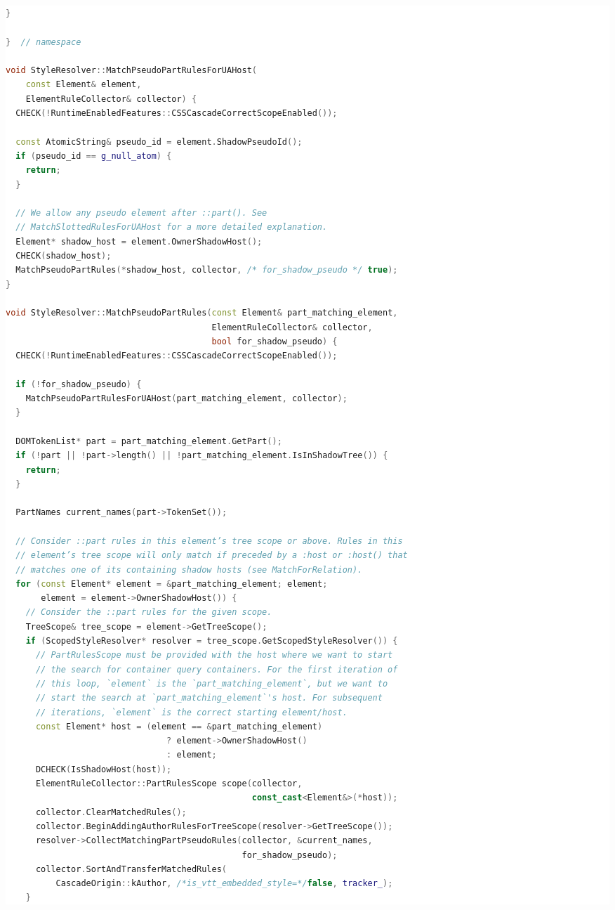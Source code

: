 ```cpp
}

}  // namespace

void StyleResolver::MatchPseudoPartRulesForUAHost(
    const Element& element,
    ElementRuleCollector& collector) {
  CHECK(!RuntimeEnabledFeatures::CSSCascadeCorrectScopeEnabled());

  const AtomicString& pseudo_id = element.ShadowPseudoId();
  if (pseudo_id == g_null_atom) {
    return;
  }

  // We allow any pseudo element after ::part(). See
  // MatchSlottedRulesForUAHost for a more detailed explanation.
  Element* shadow_host = element.OwnerShadowHost();
  CHECK(shadow_host);
  MatchPseudoPartRules(*shadow_host, collector, /* for_shadow_pseudo */ true);
}

void StyleResolver::MatchPseudoPartRules(const Element& part_matching_element,
                                         ElementRuleCollector& collector,
                                         bool for_shadow_pseudo) {
  CHECK(!RuntimeEnabledFeatures::CSSCascadeCorrectScopeEnabled());

  if (!for_shadow_pseudo) {
    MatchPseudoPartRulesForUAHost(part_matching_element, collector);
  }

  DOMTokenList* part = part_matching_element.GetPart();
  if (!part || !part->length() || !part_matching_element.IsInShadowTree()) {
    return;
  }

  PartNames current_names(part->TokenSet());

  // Consider ::part rules in this element’s tree scope or above. Rules in this
  // element’s tree scope will only match if preceded by a :host or :host() that
  // matches one of its containing shadow hosts (see MatchForRelation).
  for (const Element* element = &part_matching_element; element;
       element = element->OwnerShadowHost()) {
    // Consider the ::part rules for the given scope.
    TreeScope& tree_scope = element->GetTreeScope();
    if (ScopedStyleResolver* resolver = tree_scope.GetScopedStyleResolver()) {
      // PartRulesScope must be provided with the host where we want to start
      // the search for container query containers. For the first iteration of
      // this loop, `element` is the `part_matching_element`, but we want to
      // start the search at `part_matching_element`'s host. For subsequent
      // iterations, `element` is the correct starting element/host.
      const Element* host = (element == &part_matching_element)
                                ? element->OwnerShadowHost()
                                : element;
      DCHECK(IsShadowHost(host));
      ElementRuleCollector::PartRulesScope scope(collector,
                                                 const_cast<Element&>(*host));
      collector.ClearMatchedRules();
      collector.BeginAddingAuthorRulesForTreeScope(resolver->GetTreeScope());
      resolver->CollectMatchingPartPseudoRules(collector, &current_names,
                                               for_shadow_pseudo);
      collector.SortAndTransferMatchedRules(
          CascadeOrigin::kAuthor, /*is_vtt_embedded_style=*/false, tracker_);
    }
```